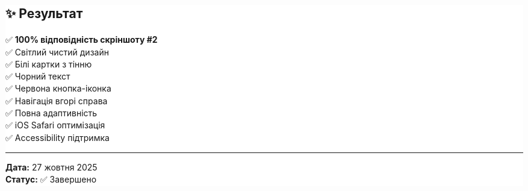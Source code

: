 
## ✨ Результат

✅ **100% відповідність скріншоту #2**  
✅ Світлий чистий дизайн  
✅ Білі картки з тінню  
✅ Чорний текст  
✅ Червона кнопка-іконка  
✅ Навігація вгорі справа  
✅ Повна адаптивність  
✅ iOS Safari оптимізація  
✅ Accessibility підтримка  

---

**Дата:** 27 жовтня 2025  
**Статус:** ✅ Завершено

